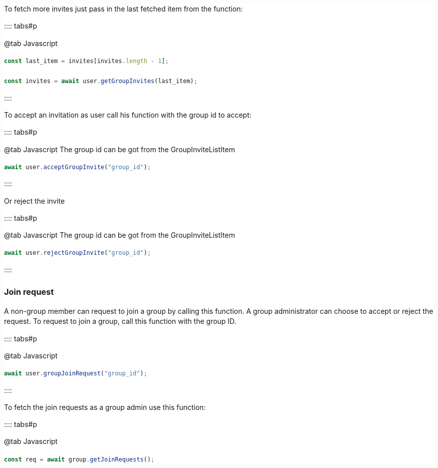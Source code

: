 To fetch more invites just pass in the last fetched item from the function:

:::: tabs#p

@tab Javascript

```ts
const last_item = invites[invites.length - 1];

const invites = await user.getGroupInvites(last_item);
```

::::

To accept an invitation as user call his function with the group id to accept:

:::: tabs#p

@tab Javascript
The group id can be got from the GroupInviteListItem

```ts
await user.acceptGroupInvite("group_id");
```

::::

Or reject the invite

:::: tabs#p

@tab Javascript
The group id can be got from the GroupInviteListItem

```ts
await user.rejectGroupInvite("group_id");
```

::::

### Join request

A non-group member can request to join a group by calling this function. 
A group administrator can choose to accept or reject the request. 
To request to join a group, call this function with the group ID.

:::: tabs#p

@tab Javascript

```ts
await user.groupJoinRequest("group_id");
```

::::

To fetch the join requests as a group admin use this function:

:::: tabs#p

@tab Javascript

```ts
const req = await group.getJoinRequests();
```
